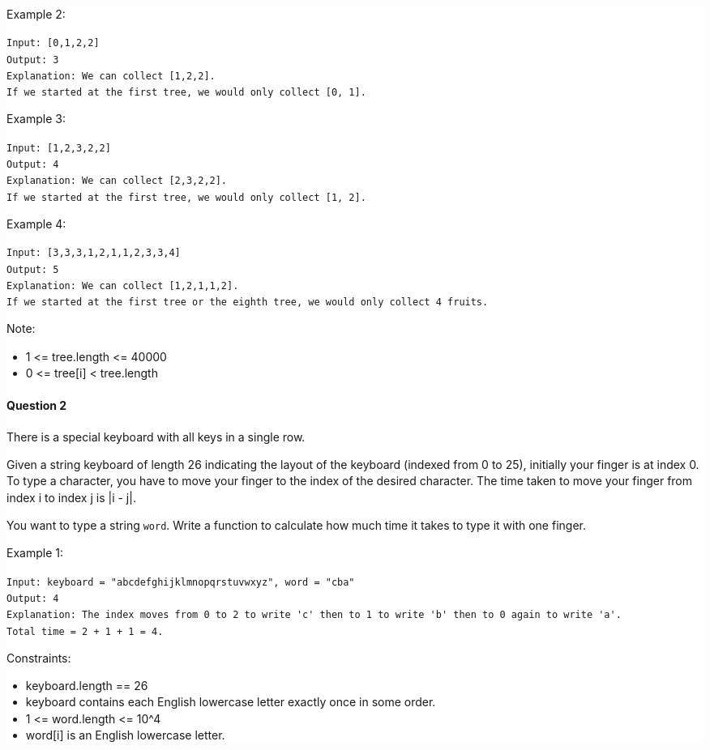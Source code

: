 Example 2:

```
Input: [0,1,2,2]
Output: 3
Explanation: We can collect [1,2,2].
If we started at the first tree, we would only collect [0, 1].
```

Example 3:

```
Input: [1,2,3,2,2]
Output: 4
Explanation: We can collect [2,3,2,2].
If we started at the first tree, we would only collect [1, 2].
```

Example 4:

```
Input: [3,3,3,1,2,1,1,2,3,3,4]
Output: 5
Explanation: We can collect [1,2,1,1,2].
If we started at the first tree or the eighth tree, we would only collect 4 fruits.
```

Note:

- 1 <= tree.length <= 40000
- 0 <= tree[i] < tree.length

#### Question 2
There is a special keyboard with all keys in a single row.

Given a string keyboard of length 26 indicating the layout of the keyboard (indexed from 0 to 25), initially your finger is at index 0. To type a character, you have to move your finger to the index of the desired character. The time taken to move your finger from index i to index j is |i - j|.

You want to type a string `word`. Write a function to calculate how much time it takes to type it with one finger.

Example 1:

```
Input: keyboard = "abcdefghijklmnopqrstuvwxyz", word = "cba"
Output: 4
Explanation: The index moves from 0 to 2 to write 'c' then to 1 to write 'b' then to 0 again to write 'a'.
Total time = 2 + 1 + 1 = 4.
```

Constraints:

- keyboard.length == 26
- keyboard contains each English lowercase letter exactly once in some order.
- 1 <= word.length <= 10^4
- word[i] is an English lowercase letter.
